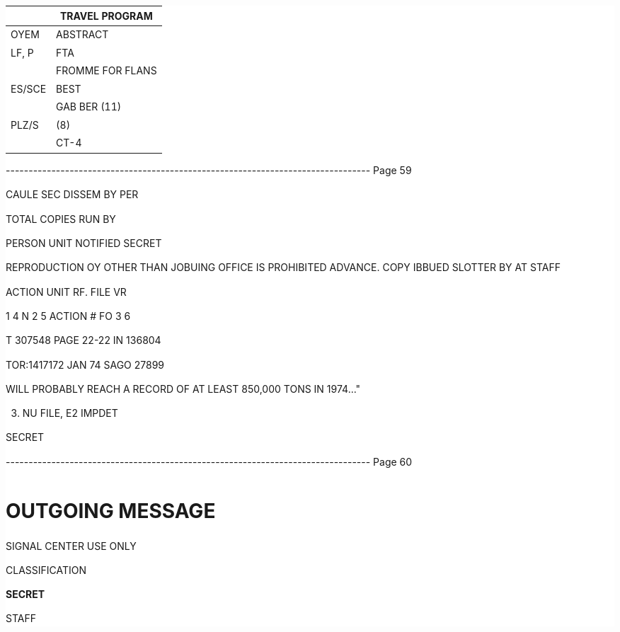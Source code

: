 |        | TRAVEL PROGRAM   |
| ------ | ---------------- |
| OYEM   | ABSTRACT         |
| LF, P  | FTA              |
|        | FROMME FOR FLANS |
| ES/SCE | BEST             |
|        | GAB BER (11)     |
| PLZ/S  | (8)              |
|        | CT-4             |


-------------------------------------------------------------------------------- Page 59

CAULE SEC DISSEM BY PER

TOTAL COPIES RUN BY

PERSON UNIT NOTIFIED SECRET

REPRODUCTION OY OTHER THAN
JOBUING OFFICE IS PROHIBITED
ADVANCE. COPY IBBUED SLOTTER BY AT STAFF

ACTION UNIT RF. FILE VR

1 4
N
2 5
ACTION # FO
3 6

T 307548 PAGE 22-22 IN 136804

TOR:1417172 JAN 74 SAGO 27899

WILL PROBABLY REACH A RECORD OF AT LEAST 850,000 TONS IN 1974..."

3. NU FILE, E2 IMPDET

SECRET


-------------------------------------------------------------------------------- Page 60

# OUTGOING MESSAGE

SIGNAL CENTER USE ONLY

CLASSIFICATION

**SECRET**

STAFF
